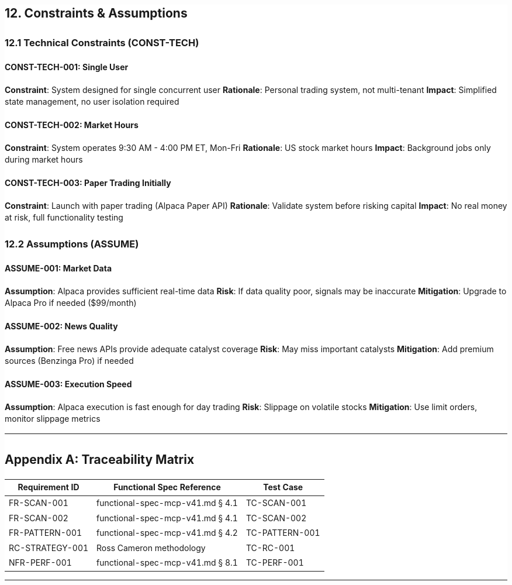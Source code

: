 
## 12. Constraints & Assumptions

### 12.1 Technical Constraints (CONST-TECH)

#### CONST-TECH-001: Single User
**Constraint**: System designed for single concurrent user
**Rationale**: Personal trading system, not multi-tenant
**Impact**: Simplified state management, no user isolation required

#### CONST-TECH-002: Market Hours
**Constraint**: System operates 9:30 AM - 4:00 PM ET, Mon-Fri
**Rationale**: US stock market hours
**Impact**: Background jobs only during market hours

#### CONST-TECH-003: Paper Trading Initially
**Constraint**: Launch with paper trading (Alpaca Paper API)
**Rationale**: Validate system before risking capital
**Impact**: No real money at risk, full functionality testing

### 12.2 Assumptions (ASSUME)

#### ASSUME-001: Market Data
**Assumption**: Alpaca provides sufficient real-time data
**Risk**: If data quality poor, signals may be inaccurate
**Mitigation**: Upgrade to Alpaca Pro if needed ($99/month)

#### ASSUME-002: News Quality
**Assumption**: Free news APIs provide adequate catalyst coverage
**Risk**: May miss important catalysts
**Mitigation**: Add premium sources (Benzinga Pro) if needed

#### ASSUME-003: Execution Speed
**Assumption**: Alpaca execution is fast enough for day trading
**Risk**: Slippage on volatile stocks
**Mitigation**: Use limit orders, monitor slippage metrics

---

## Appendix A: Traceability Matrix

| Requirement ID | Functional Spec Reference | Test Case |
|----------------|--------------------------|-----------|
| FR-SCAN-001 | functional-spec-mcp-v41.md § 4.1 | TC-SCAN-001 |
| FR-SCAN-002 | functional-spec-mcp-v41.md § 4.1 | TC-SCAN-002 |
| FR-PATTERN-001 | functional-spec-mcp-v41.md § 4.2 | TC-PATTERN-001 |
| RC-STRATEGY-001 | Ross Cameron methodology | TC-RC-001 |
| NFR-PERF-001 | functional-spec-mcp-v41.md § 8.1 | TC-PERF-001 |

---